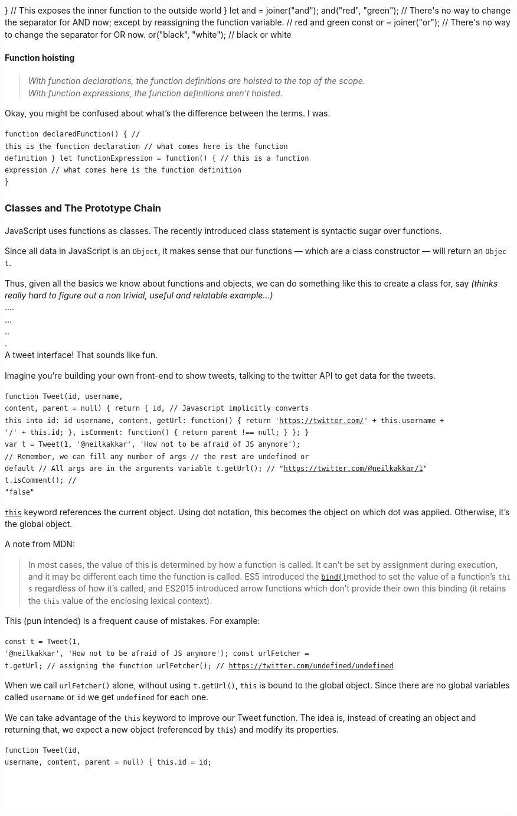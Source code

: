 }    // This exposes the inner function to the outside world
}
let and = joiner("and");
and("red", "green"); // There's no way to change the separator for AND now; except by reassigning the function variable.
// red and green
const or = joiner("or"); // There's no way to change the separator for OR now.
or("black", "white");
// black or white</code></pre><h4 id="function-hoisting">Function hoisting</h4><blockquote><em>With function declarations, the function definitions are hoisted to the top of the scope.</em><br><em>With function expressions, the function definitions aren’t hoisted</em>.</blockquote><p>Okay, you might be confused about what’s the difference between the terms. I was.</p><pre><code class="language-js">function declaredFunction() { // this is the function declaration
// what comes here is the function definition
}
let functionExpression = function() { // this is a function expression
// what comes here is the function definition
}</code></pre><h3 id="classes-and-the-prototype-chain">Classes and The Prototype Chain</h3><p>JavaScript uses functions as classes. The recently introduced class statement is syntactic sugar over functions.</p><p>Since all data in JavaScript is an <code>Object</code>, it makes sense that our functions — which are a class constructor — will return an <code>Object</code>.</p><p>Thus, given all the basics we know about functions and objects, we can do something like this to create a class for, say <em>(thinks really hard to figure out a non trivial, useful and relatable example…)</em><br>…. <br>… <br>.. <br>.<br>A tweet interface! That sounds like fun.</p><p>Imagine you’re building your own front-end to show tweets, talking to the twitter API to get data for the tweets.</p><pre><code class="language-js">function Tweet(id, username, content, parent = null) {
return {
id, // Javascript implicitly converts this into id: id
username,
content,
getUrl: function() {
return 'https://twitter.com/' + this.username + '/' + this.id;
},
isComment: function() {
return parent !== null;
}
};
}
var t = Tweet(1, '@neilkakkar', 'How not to be afraid of JS anymore');
// Remember, we can fill any number of args
// the rest are undefined or default
// All args are in the arguments variable
t.getUrl(); // "https://twitter.com/@neilkakkar/1"
t.isComment(); // "false"</code></pre><p><code><a href="https://developer.mozilla.org/en-US/docs/Web/JavaScript/Reference/Operators/this" rel="noopener">this</a></code> keyword references the current object. Using dot notation, this becomes the object on which dot was applied. Otherwise, it’s the global object.</p><p>A note from MDN:</p><blockquote>In most cases, the value of this is determined by how a function is called. It can’t be set by assignment during execution, and it may be different each time the function is called. ES5 introduced the <code><a href="https://developer.mozilla.org/en-US/docs/Web/JavaScript/Reference/Global_Objects/Function/bind" rel="noopener">bind()</a></code>method to set the value of a function’s <code>this</code> regardless of how it’s called, and ES2015 introduced arrow functions which don’t provide their own this binding (it retains the <code>this</code> value of the enclosing lexical context).</blockquote><p>This (pun intended) is a frequent cause of mistakes. For example:</p><pre><code class="language-js">const t = Tweet(1, '@neilkakkar', 'How not to be afraid of JS anymore');
const urlFetcher = t.getUrl; // assigning the function
urlFetcher(); // https://twitter.com/undefined/undefined</code></pre><p>When we call <code>urlFetcher()</code> alone, without using <code>t.getUrl()</code>, <code>this</code> is bound to the global object. Since there are no global variables called <code>username</code> or <code>id</code> we get <code>undefined</code> for each one.</p><p>We can take advantage of the <code>this</code> keyword to improve our Tweet function. The idea is, instead of creating an object and returning that, we expect a new object (referenced by <code>this</code>) and modify its properties.</p><pre><code class="language-js">function Tweet(id, username, content, parent = null) {
this.id = id;